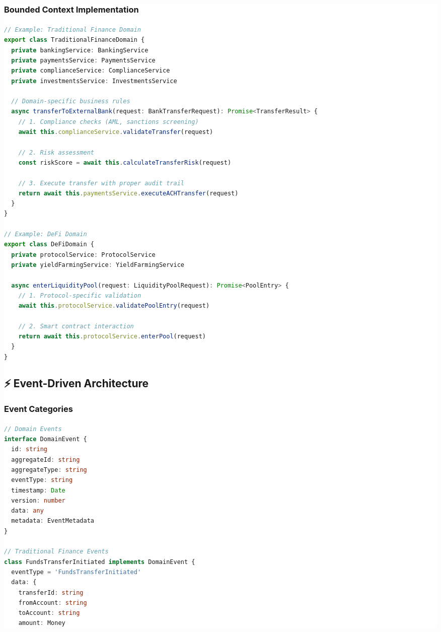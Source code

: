 ### **Bounded Context Implementation**

```typescript
// Example: Traditional Finance Domain
export class TraditionalFinanceDomain {
  private bankingService: BankingService
  private paymentsService: PaymentsService
  private complianceService: ComplianceService
  private investmentsService: InvestmentsService

  // Domain-specific business rules
  async transferToExternalBank(request: BankTransferRequest): Promise<TransferResult> {
    // 1. Compliance checks (AML, sanctions screening)
    await this.complianceService.validateTransfer(request)
    
    // 2. Risk assessment
    const riskScore = await this.calculateTransferRisk(request)
    
    // 3. Execute transfer with proper audit trail
    return await this.paymentsService.executeACHTransfer(request)
  }
}

// Example: DeFi Domain
export class DeFiDomain {
  private protocolService: ProtocolService
  private yieldFarmingService: YieldFarmingService
  
  async enterLiquidityPool(request: LiquidityPoolRequest): Promise<PoolEntry> {
    // 1. Protocol-specific validation
    await this.protocolService.validatePoolEntry(request)
    
    // 2. Smart contract interaction
    return await this.protocolService.enterPool(request)
  }
}
```

## ⚡ **Event-Driven Architecture**

### **Event Categories**

```typescript
// Domain Events
interface DomainEvent {
  id: string
  aggregateId: string
  aggregateType: string
  eventType: string
  timestamp: Date
  version: number
  data: any
  metadata: EventMetadata
}

// Traditional Finance Events
class FundsTransferInitiated implements DomainEvent {
  eventType = 'FundsTransferInitiated'
  data: {
    transferId: string
    fromAccount: string
    toAccount: string
    amount: Money
```